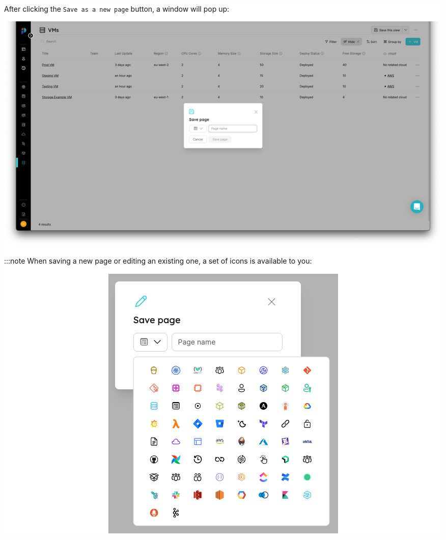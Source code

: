 </center>

After clicking the `Save as a new page` button, a window will pop up:

![Save as a new page popup](../../../static/img/software-catalog/pages/SaveAPageForm.png)

:::note
When saving a new page or editing an existing one, a set of icons is available to you:

<center>

![Page Icons dropdown menu](../../../static/img/software-catalog/pages/PageIcons.png)
